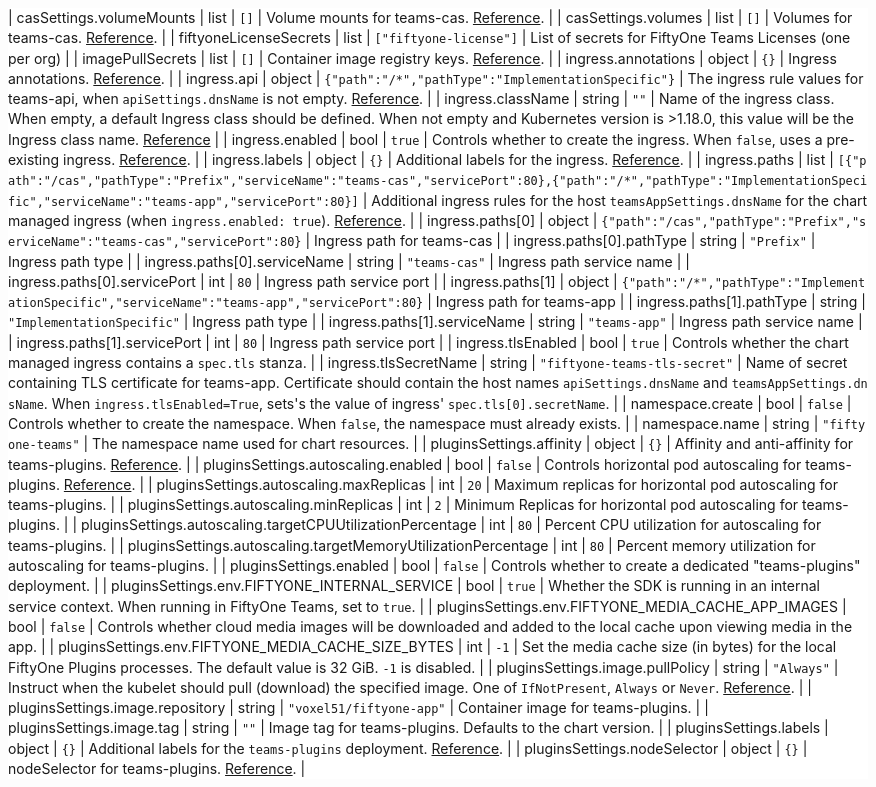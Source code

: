 | casSettings.volumeMounts | list | `[]` | Volume mounts for teams-cas. [Reference][volumes]. |
| casSettings.volumes | list | `[]` | Volumes for teams-cas. [Reference][volumes]. |
| fiftyoneLicenseSecrets | list | `["fiftyone-license"]` | List of secrets for FiftyOne Teams Licenses (one per org) |
| imagePullSecrets | list | `[]` | Container image registry keys. [Reference][image-pull-secrets]. |
| ingress.annotations | object | `{}` | Ingress annotations. [Reference][annotations]. |
| ingress.api | object | `{"path":"/*","pathType":"ImplementationSpecific"}` | The ingress rule values for teams-api, when `apiSettings.dnsName` is not empty. [Reference][ingress-rules]. |
| ingress.className | string | `""` | Name of the ingress class.  When empty, a default Ingress class should be defined. When not empty and Kubernetes version is >1.18.0, this value will be the Ingress class name. [Reference][ingress-default-ingress-class] |
| ingress.enabled | bool | `true` | Controls whether to create the ingress. When `false`, uses a pre-existing ingress. [Reference][ingress]. |
| ingress.labels | object | `{}` | Additional labels for the ingress. [Reference][labels-and-selectors]. |
| ingress.paths | list | `[{"path":"/cas","pathType":"Prefix","serviceName":"teams-cas","servicePort":80},{"path":"/*","pathType":"ImplementationSpecific","serviceName":"teams-app","servicePort":80}]` | Additional ingress rules for the host `teamsAppSettings.dnsName` for the chart managed ingress (when `ingress.enabled: true`). [Reference][ingress-rules]. |
| ingress.paths[0] | object | `{"path":"/cas","pathType":"Prefix","serviceName":"teams-cas","servicePort":80}` | Ingress path for teams-cas |
| ingress.paths[0].pathType | string | `"Prefix"` | Ingress path type |
| ingress.paths[0].serviceName | string | `"teams-cas"` | Ingress path service name |
| ingress.paths[0].servicePort | int | `80` | Ingress path service port |
| ingress.paths[1] | object | `{"path":"/*","pathType":"ImplementationSpecific","serviceName":"teams-app","servicePort":80}` | Ingress path for teams-app |
| ingress.paths[1].pathType | string | `"ImplementationSpecific"` | Ingress path type |
| ingress.paths[1].serviceName | string | `"teams-app"` | Ingress path service name |
| ingress.paths[1].servicePort | int | `80` | Ingress path service port |
| ingress.tlsEnabled | bool | `true` | Controls whether the chart managed ingress contains a `spec.tls` stanza. |
| ingress.tlsSecretName | string | `"fiftyone-teams-tls-secret"` | Name of secret containing TLS certificate for teams-app. Certificate should contain the host names `apiSettings.dnsName` and `teamsAppSettings.dnsName`. When `ingress.tlsEnabled=True`, sets's the value of ingress' `spec.tls[0].secretName`. |
| namespace.create | bool | `false` | Controls whether to create the namespace. When `false`, the namespace must already exists. |
| namespace.name | string | `"fiftyone-teams"` | The namespace name used for chart resources. |
| pluginsSettings.affinity | object | `{}` | Affinity and anti-affinity for teams-plugins. [Reference][affinity]. |
| pluginsSettings.autoscaling.enabled | bool | `false` | Controls horizontal pod autoscaling for teams-plugins. [Reference][autoscaling]. |
| pluginsSettings.autoscaling.maxReplicas | int | `20` | Maximum replicas for horizontal pod autoscaling for teams-plugins. |
| pluginsSettings.autoscaling.minReplicas | int | `2` | Minimum Replicas for horizontal pod autoscaling for teams-plugins. |
| pluginsSettings.autoscaling.targetCPUUtilizationPercentage | int | `80` | Percent CPU utilization for autoscaling for teams-plugins. |
| pluginsSettings.autoscaling.targetMemoryUtilizationPercentage | int | `80` | Percent memory utilization for autoscaling for teams-plugins. |
| pluginsSettings.enabled | bool | `false` | Controls whether to create a dedicated "teams-plugins" deployment. |
| pluginsSettings.env.FIFTYONE_INTERNAL_SERVICE | bool | `true` | Whether the SDK is running in an internal service context. When running in FiftyOne Teams, set to `true`. |
| pluginsSettings.env.FIFTYONE_MEDIA_CACHE_APP_IMAGES | bool | `false` | Controls whether cloud media images will be downloaded and added to the local cache upon viewing media in the app. |
| pluginsSettings.env.FIFTYONE_MEDIA_CACHE_SIZE_BYTES | int | `-1` | Set the media cache size (in bytes) for the local FiftyOne Plugins processes. The default value is 32 GiB. `-1` is disabled. |
| pluginsSettings.image.pullPolicy | string | `"Always"` | Instruct when the kubelet should pull (download) the specified image. One of `IfNotPresent`, `Always` or `Never`. [Reference][image-pull-policy]. |
| pluginsSettings.image.repository | string | `"voxel51/fiftyone-app"` | Container image for teams-plugins. |
| pluginsSettings.image.tag | string | `""` | Image tag for teams-plugins. Defaults to the chart version. |
| pluginsSettings.labels | object | `{}` | Additional labels for the `teams-plugins` deployment. [Reference][labels-and-selectors]. |
| pluginsSettings.nodeSelector | object | `{}` | nodeSelector for teams-plugins. [Reference][node-selector]. |

[affinity]: https://kubernetes.io/docs/concepts/scheduling-eviction/assign-pod-node/
[annotations]: https://kubernetes.io/docs/concepts/overview/working-with-objects/annotations/
[autoscaling]: https://kubernetes.io/docs/tasks/run-application/horizontal-pod-autoscale/
[container-security-context]: https://kubernetes.io/docs/tasks/configure-pod-container/security-context/#set-the-security-context-for-a-container
[deployment]: https://kubernetes.io/docs/concepts/workloads/controllers/deployment/
[fiftyone-config]: https://docs.voxel51.com/user_guide/config.html
[fiftyone-encryption-key]: https://github.com/voxel51/fiftyone-teams-app-deploy/tree/main/helm/fiftyone-teams-app#storage-credentials-and-fiftyone_encryption_key
[image-pull-policy]: https://kubernetes.io/docs/concepts/containers/images/#image-pull-policy
[image-pull-secrets]: https://kubernetes.io/docs/concepts/containers/images/#specifying-imagepullsecrets-on-a-pod
[ingress-default-ingress-class]: https://kubernetes.io/docs/concepts/services-networking/ingress/#default-ingress-class
[ingress-rules]: https://kubernetes.io/docs/concepts/services-networking/ingress/#ingress-rules
[ingress]: https://kubernetes.io/docs/concepts/services-networking/ingress/
[internal-auth-mode]: https://docs.voxel51.com/teams/pluggable_auth.html#internal-mode
[labels-and-selectors]: https://kubernetes.io/docs/concepts/overview/working-with-objects/labels/
[legacy-auth-mode]: https://docs.voxel51.com/teams/pluggable_auth.html#legacy-mode
[mongodb-connection-string]: https://www.mongodb.com/docs/manual/reference/connection-string/
[node-selector]: https://kubernetes.io/docs/concepts/scheduling-eviction/assign-pod-node/#nodeselector
[ports]: https://kubernetes.io/docs/concepts/services-networking/service/#field-spec-ports
[probes]: https://kubernetes.io/docs/tasks/configure-pod-container/configure-liveness-readiness-startup-probes/
[recoil-env]: https://recoiljs.org/docs/api-reference/core/RecoilEnv/
[resources]: https://kubernetes.io/docs/concepts/configuration/manage-resources-containers/
[security-context]: https://kubernetes.io/docs/tasks/configure-pod-container/security-context/
[service-account]: https://kubernetes.io/docs/concepts/security/service-accounts/
[service-type]: https://kubernetes.io/docs/concepts/services-networking/service/#publishing-services-service-types
[taints-and-tolerations]: https://kubernetes.io/docs/concepts/scheduling-eviction/taint-and-toleration/
[volumes]: https://kubernetes.io/docs/concepts/storage/volumes/